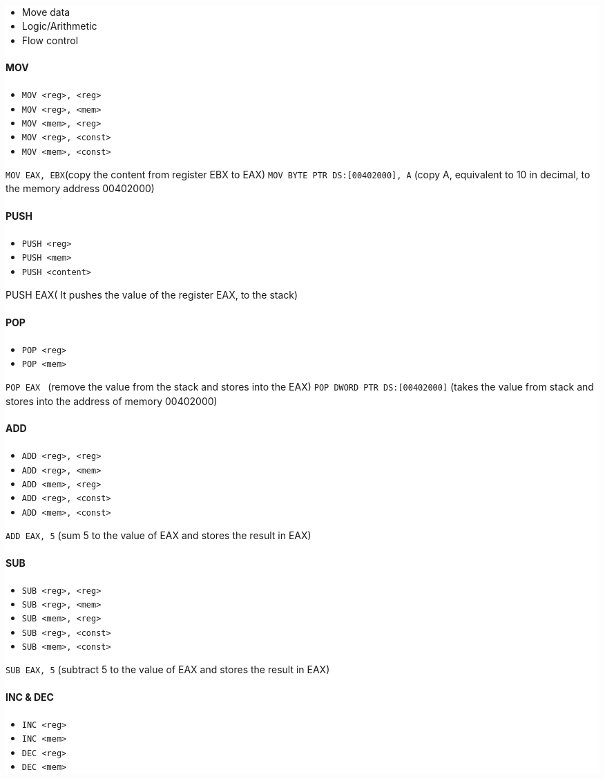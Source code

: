 - Move data
- Logic/Arithmetic
- Flow control

#### MOV

- `MOV <reg>, <reg>`
- `MOV <reg>, <mem>`
- `MOV <mem>, <reg>`
- `MOV <reg>, <const>`
- `MOV <mem>, <const>`

`MOV EAX, EBX`(copy the content from register EBX to EAX)
`MOV BYTE PTR DS:[00402000], A` (copy A, equivalent to 10 in decimal, to the memory address 00402000)

#### PUSH

- `PUSH <reg>`
- `PUSH <mem>`
- `PUSH <content>`

PUSH EAX( It pushes the value of the register EAX, to the stack)

#### POP

- `POP <reg>`
- `POP <mem>`

`POP EAX ` (remove the value from the stack and stores into the EAX)
`POP DWORD PTR DS:[00402000]` (takes the value from stack and stores into the address of memory 00402000)

#### ADD

- `ADD <reg>, <reg>`
- `ADD <reg>, <mem>`
- `ADD <mem>, <reg>`
- `ADD <reg>, <const>`
- `ADD <mem>, <const>`

`ADD EAX, 5` (sum 5 to the value of EAX and stores the result in EAX)

#### SUB

- `SUB <reg>, <reg>`
- `SUB <reg>, <mem>`
- `SUB <mem>, <reg>`
- `SUB <reg>, <const>`
- `SUB <mem>, <const>`

`SUB EAX, 5` (subtract 5 to the value of EAX and stores the result in EAX)

#### INC & DEC

- `INC <reg>`
- `INC <mem>`
- `DEC <reg>`
- `DEC <mem>`
